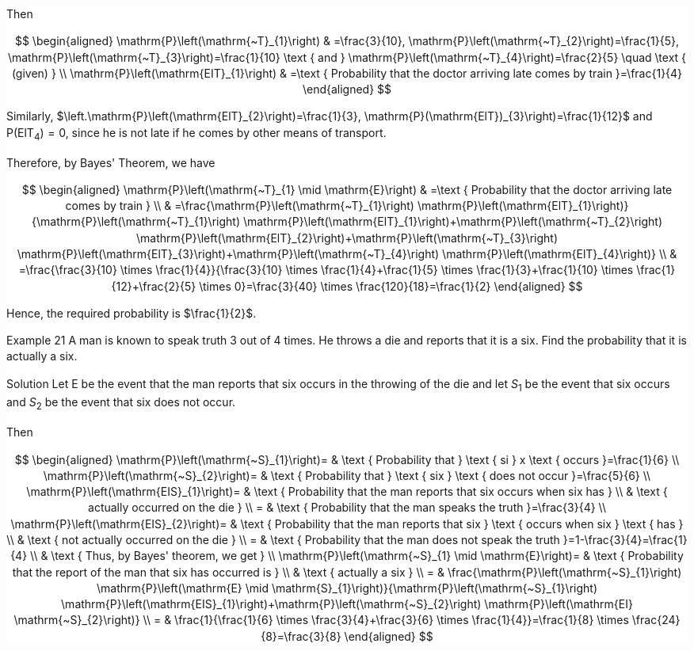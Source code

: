 Then

$$
\begin{aligned}
\mathrm{P}\left(\mathrm{~T}_{1}\right) & =\frac{3}{10}, \mathrm{P}\left(\mathrm{~T}_{2}\right)=\frac{1}{5}, \mathrm{P}\left(\mathrm{~T}_{3}\right)=\frac{1}{10} \text { and } \mathrm{P}\left(\mathrm{~T}_{4}\right)=\frac{2}{5} \quad \text { (given) } \\
\mathrm{P}\left(\mathrm{EIT}_{1}\right) & =\text { Probability that the doctor arriving late comes by train }=\frac{1}{4}
\end{aligned}
$$

Similarly, $\left.\mathrm{P}\left(\mathrm{ElT}_{2}\right)=\frac{1}{3}, \mathrm{P}(\mathrm{ElT})_{3}\right)=\frac{1}{12}$ and $\mathrm{P}\left(\mathrm{ElT}_{4}\right)=0$, since he is not late if he comes by other means of transport.

Therefore, by Bayes' Theorem, we have

$$
\begin{aligned}
\mathrm{P}\left(\mathrm{~T}_{1} \mid \mathrm{E}\right) & =\text { Probability that the doctor arriving late comes by train } \\
& =\frac{\mathrm{P}\left(\mathrm{~T}_{1}\right) \mathrm{P}\left(\mathrm{ElT}_{1}\right)}{\mathrm{P}\left(\mathrm{~T}_{1}\right) \mathrm{P}\left(\mathrm{ElT}_{1}\right)+\mathrm{P}\left(\mathrm{~T}_{2}\right) \mathrm{P}\left(\mathrm{ElT}_{2}\right)+\mathrm{P}\left(\mathrm{~T}_{3}\right) \mathrm{P}\left(\mathrm{ElT}_{3}\right)+\mathrm{P}\left(\mathrm{~T}_{4}\right) \mathrm{P}\left(\mathrm{ElT}_{4}\right)} \\
& =\frac{\frac{3}{10} \times \frac{1}{4}}{\frac{3}{10} \times \frac{1}{4}+\frac{1}{5} \times \frac{1}{3}+\frac{1}{10} \times \frac{1}{12}+\frac{2}{5} \times 0}=\frac{3}{40} \times \frac{120}{18}=\frac{1}{2}
\end{aligned}
$$

Hence, the required probability is $\frac{1}{2}$.

Example 21 A man is known to speak truth 3 out of 4 times. He throws a die and reports that it is a six. Find the probability that it is actually a six.

Solution Let E be the event that the man reports that six occurs in the throwing of the die and let $S_{1}$ be the event that six occurs and $S_{2}$ be the event that six does not occur.

Then

$$
\begin{aligned}
\mathrm{P}\left(\mathrm{~S}_{1}\right)= & \text { Probability that } \text { si } x \text { occurs }=\frac{1}{6} \\
\mathrm{P}\left(\mathrm{~S}_{2}\right)= & \text { Probability that } \text { six } \text { does not occur }=\frac{5}{6} \\
\mathrm{P}\left(\mathrm{EIS}_{1}\right)= & \text { Probability that the man reports that six occurs when six has } \\
& \text { actually occurred on the die } \\
= & \text { Probability that the man speaks the truth }=\frac{3}{4} \\
\mathrm{P}\left(\mathrm{EIS}_{2}\right)= & \text { Probability that the man reports that six } \text { occurs when six } \text { has } \\
& \text { not actually occurred on the die } \\
= & \text { Probability that the man does not speak the truth }=1-\frac{3}{4}=\frac{1}{4} \\
& \text { Thus, by Bayes' theorem, we get } \\
\mathrm{P}\left(\mathrm{~S}_{1} \mid \mathrm{E}\right)= & \text { Probability that the report of the man that six has occurred is } \\
& \text { actually a six } \\
= & \frac{\mathrm{P}\left(\mathrm{~S}_{1}\right) \mathrm{P}\left(\mathrm{E} \mid \mathrm{S}_{1}\right)}{\mathrm{P}\left(\mathrm{~S}_{1}\right) \mathrm{P}\left(\mathrm{EIS}_{1}\right)+\mathrm{P}\left(\mathrm{~S}_{2}\right) \mathrm{P}\left(\mathrm{EI} \mathrm{~S}_{2}\right)} \\
= & \frac{1}{\frac{1}{6} \times \frac{3}{4}+\frac{3}{6} \times \frac{1}{4}}=\frac{1}{8} \times \frac{24}{8}=\frac{3}{8}
\end{aligned}
$$